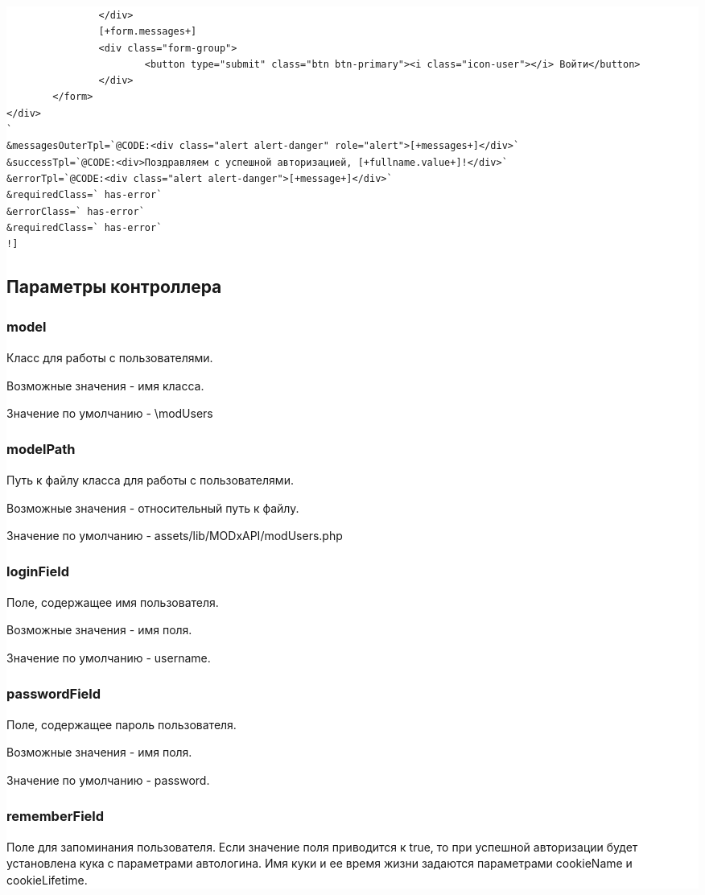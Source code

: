 ```
                </div>
                [+form.messages+]
                <div class="form-group">
                        <button type="submit" class="btn btn-primary"><i class="icon-user"></i> Войти</button>
                </div>
        </form>
</div>
`
&messagesOuterTpl=`@CODE:<div class="alert alert-danger" role="alert">[+messages+]</div>`
&successTpl=`@CODE:<div>Поздравляем с успешной авторизацией, [+fullname.value+]!</div>`
&errorTpl=`@CODE:<div class="alert alert-danger">[+message+]</div>`
&requiredClass=` has-error`
&errorClass=` has-error`
&requiredClass=` has-error`
!]
```

## Параметры контроллера

### model
Класс для работы с пользователями.

Возможные значения - имя класса.

Значение по умолчанию - \modUsers

### modelPath
Путь к файлу класса для работы с пользователями.

Возможные значения - относительный путь к файлу.

Значение по умолчанию - assets/lib/MODxAPI/modUsers.php

### loginField
Поле, содержащее имя пользователя.

Возможные значения - имя поля.

Значение по умолчанию - username.

### passwordField
Поле, содержащее пароль пользователя.

Возможные значения - имя поля.

Значение по умолчанию - password.

### rememberField
Поле для запоминания пользователя. Если значение поля приводится к true, то при успешной авторизации будет установлена кука с параметрами автологина. Имя куки и ее время жизни задаются параметрами cookieName и cookieLifetime.
